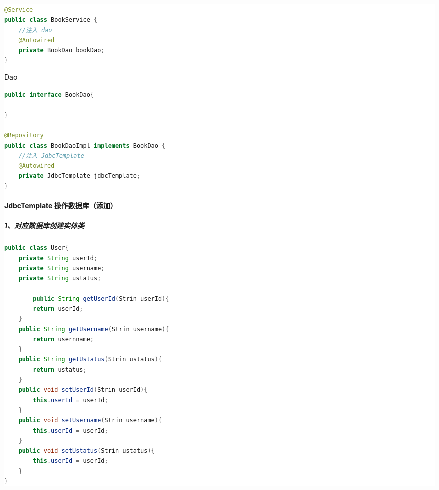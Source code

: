 ```java
@Service
public class BookService {
    //注入 dao
    @Autowired
    private BookDao bookDao;
}
```

Dao

```java
public interface BookDao{
    
}

@Repository
public class BookDaoImpl implements BookDao {
    //注入 JdbcTemplate
    @Autowired
    private JdbcTemplate jdbcTemplate;
}
```

#### JdbcTemplate 操作数据库（添加）

##### 1、对应数据库创建实体类

```java
public class User{
    private String userId;
    private String username;
    private String ustatus;
    	
        public String getUserId(Strin userId){
        return userId;
    }
    public String getUsername(Strin username){
        return usernname;
    }
    public String getUstatus(Strin ustatus){
        return ustatus;
    }
    public void setUserId(Strin userId){
        this.userId = userId;
    }
    public void setUsername(Strin username){
        this.userId = userId;
    }
    public void setUstatus(Strin ustatus){
        this.userId = userId;
    }
}
```
